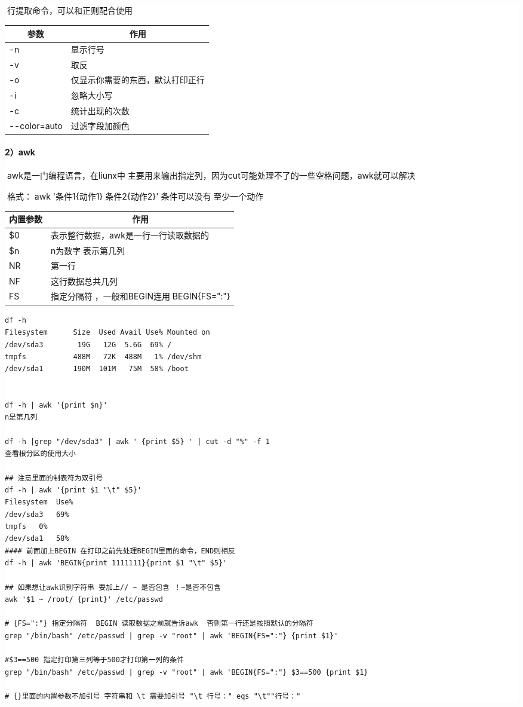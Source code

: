 ​	行提取命令，可以和正则配合使用

| 参数         | 作用                             |
| ------------ | -------------------------------- |
| -n           | 显示行号                         |
| -v           | 取反                             |
| -o           | 仅显示你需要的东西，默认打印正行 |
| -i           | 忽略大小写                       |
| -c           | 统计出现的次数                   |
| --color=auto | 过滤字段加颜色                   |

#### 2）awk

​	awk是一门编程语言，在liunx中 主要用来输出指定列，因为cut可能处理不了的一些空格问题，awk就可以解决

​	格式： awk '条件1{动作1}  条件2{动作2}'    条件可以没有 至少一个动作

| 内置参数 | 作用                                       |
| -------- | ------------------------------------------ |
| $0       | 表示整行数据，awk是一行一行读取数据的      |
| $n       | n为数字 表示第几列                         |
| NR       | 第一行                                     |
| NF       | 这行数据总共几列                           |
| FS       | 指定分隔符 ，一般和BEGIN连用 BEGIN{FS=":"} |



```shell
df -h
Filesystem      Size  Used Avail Use% Mounted on
/dev/sda3        19G   12G  5.6G  69% /
tmpfs           488M   72K  488M   1% /dev/shm
/dev/sda1       190M  101M   75M  58% /boot


df -h | awk '{print $n}'
n是第几列

df -h |grep "/dev/sda3" | awk ' {print $5} ' | cut -d "%" -f 1
查看根分区的使用大小

## 注意里面的制表符为双引号
df -h | awk '{print $1 "\t" $5}'  
Filesystem	Use%
/dev/sda3	69%
tmpfs	0%
/dev/sda1	58%
#### 前面加上BEGIN 在打印之前先处理BEGIN里面的命令，END则相反
df -h | awk 'BEGIN{print 1111111}{print $1 "\t" $5}' 

## 如果想让awk识别字符串 要加上// ~ 是否包含 ！~是否不包含
awk '$1 ~ /root/ {print}' /etc/passwd  

# {FS=":"} 指定分隔符  BEGIN 读取数据之前就告诉awk  否则第一行还是按照默认的分隔符
grep "/bin/bash" /etc/passwd | grep -v "root" | awk 'BEGIN{FS=":"} {print $1}'

#$3==500 指定打印第三列等于500才打印第一列的条件 
grep "/bin/bash" /etc/passwd | grep -v "root" | awk 'BEGIN{FS=":"} $3==500 {print $1}

# {}里面的内置参数不加引号 字符串和 \t 需要加引号 "\t 行号：" eqs "\t""行号："
```